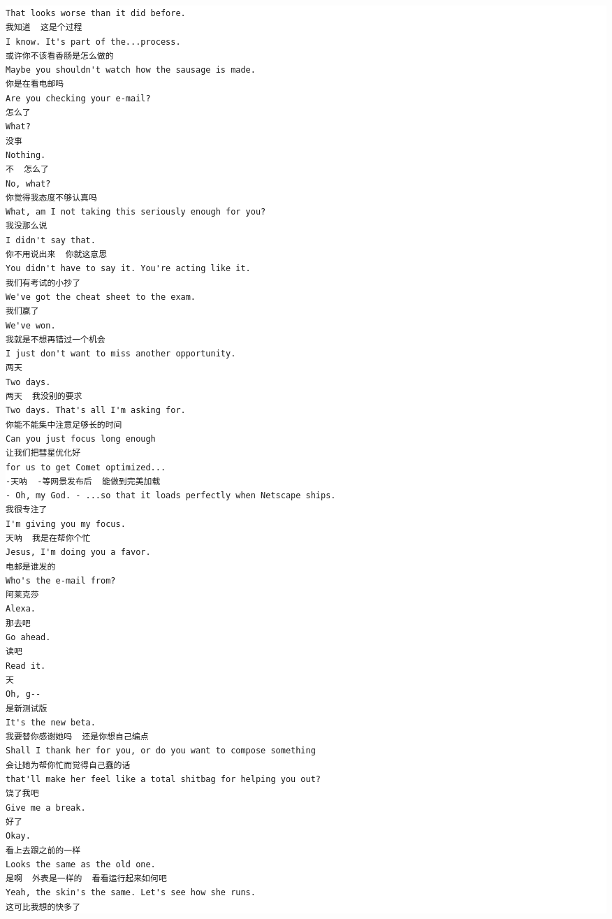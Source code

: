 	That looks worse than it did before.
	我知道  这是个过程
	I know. It's part of the...process.
	或许你不该看香肠是怎么做的
	Maybe you shouldn't watch how the sausage is made.
	你是在看电邮吗
	Are you checking your e-mail?
	怎么了
	What?
	没事
	Nothing.
	不  怎么了
	No, what?
	你觉得我态度不够认真吗
	What, am I not taking this seriously enough for you?
	我没那么说
	I didn't say that.
	你不用说出来  你就这意思
	You didn't have to say it. You're acting like it.
	我们有考试的小抄了
	We've got the cheat sheet to the exam.
	我们赢了
	We've won.
	我就是不想再错过一个机会
	I just don't want to miss another opportunity.
	两天
	Two days.
	两天  我没别的要求
	Two days. That's all I'm asking for.
	你能不能集中注意足够长的时间
	Can you just focus long enough
	让我们把彗星优化好
	for us to get Comet optimized...
	-天呐  -等网景发布后  能做到完美加载
	- Oh, my God. - ...so that it loads perfectly when Netscape ships.
	我很专注了
	I'm giving you my focus.
	天呐  我是在帮你个忙
	Jesus, I'm doing you a favor.
	电邮是谁发的
	Who's the e-mail from?
	阿莱克莎
	Alexa.
	那去吧
	Go ahead.
	读吧
	Read it.
	天
	Oh, g--
	是新测试版
	It's the new beta.
	我要替你感谢她吗  还是你想自己编点
	Shall I thank her for you, or do you want to compose something
	会让她为帮你忙而觉得自己蠢的话
	that'll make her feel like a total shitbag for helping you out?
	饶了我吧
	Give me a break.
	好了
	Okay.
	看上去跟之前的一样
	Looks the same as the old one.
	是啊  外表是一样的  看看运行起来如何吧
	Yeah, the skin's the same. Let's see how she runs.
	这可比我想的快多了